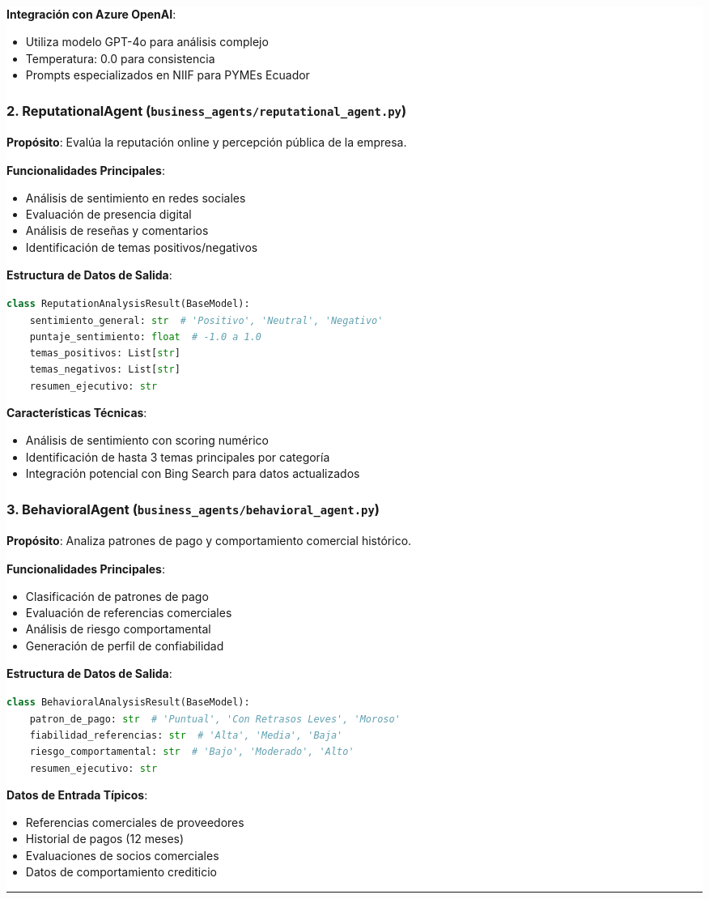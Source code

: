 **Integración con Azure OpenAI**:
- Utiliza modelo GPT-4o para análisis complejo
- Temperatura: 0.0 para consistencia
- Prompts especializados en NIIF para PYMEs Ecuador

### 2. ReputationalAgent (`business_agents/reputational_agent.py`)

**Propósito**: Evalúa la reputación online y percepción pública de la empresa.

**Funcionalidades Principales**:
- Análisis de sentimiento en redes sociales
- Evaluación de presencia digital
- Análisis de reseñas y comentarios
- Identificación de temas positivos/negativos

**Estructura de Datos de Salida**:
```python
class ReputationAnalysisResult(BaseModel):
    sentimiento_general: str  # 'Positivo', 'Neutral', 'Negativo'
    puntaje_sentimiento: float  # -1.0 a 1.0
    temas_positivos: List[str]
    temas_negativos: List[str]
    resumen_ejecutivo: str
```

**Características Técnicas**:
- Análisis de sentimiento con scoring numérico
- Identificación de hasta 3 temas principales por categoría
- Integración potencial con Bing Search para datos actualizados

### 3. BehavioralAgent (`business_agents/behavioral_agent.py`)

**Propósito**: Analiza patrones de pago y comportamiento comercial histórico.

**Funcionalidades Principales**:
- Clasificación de patrones de pago
- Evaluación de referencias comerciales
- Análisis de riesgo comportamental
- Generación de perfil de confiabilidad

**Estructura de Datos de Salida**:
```python
class BehavioralAnalysisResult(BaseModel):
    patron_de_pago: str  # 'Puntual', 'Con Retrasos Leves', 'Moroso'
    fiabilidad_referencias: str  # 'Alta', 'Media', 'Baja'
    riesgo_comportamental: str  # 'Bajo', 'Moderado', 'Alto'
    resumen_ejecutivo: str
```

**Datos de Entrada Típicos**:
- Referencias comerciales de proveedores
- Historial de pagos (12 meses)
- Evaluaciones de socios comerciales
- Datos de comportamiento crediticio

---